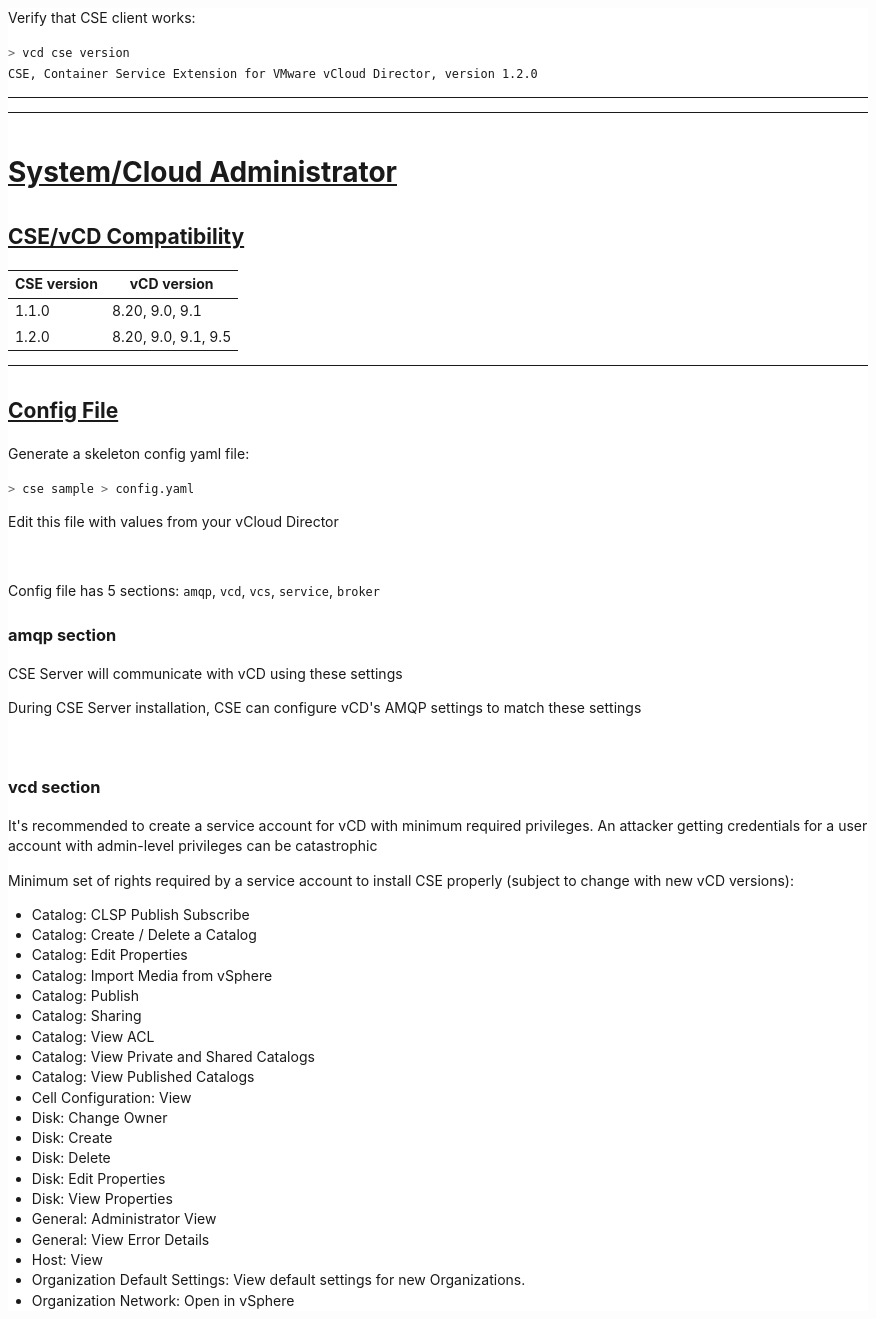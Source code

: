 Verify that CSE client works:
```sh
> vcd cse version
CSE, Container Service Extension for VMware vCloud Director, version 1.2.0
```
---
---
# [**System/Cloud Administrator**](#toc) <a name="sysadmin"></a>

## [**CSE/vCD Compatibility**](#toc) <a name="compatibility"></a>
| CSE version | vCD version         |
|-------------|---------------------|
| 1.1.0       | 8.20, 9.0, 9.1      |
| 1.2.0       | 8.20, 9.0, 9.1, 9.5 |

---
## [**Config File**](#toc) <a name="configfile"></a>
Generate a skeleton config yaml file:
```sh
> cse sample > config.yaml
```
Edit this file with values from your vCloud Director

<br>

Config file has 5 sections: `amqp`, `vcd`, `vcs`, `service`, `broker`
### **amqp** section
CSE Server will communicate with vCD using these settings

During CSE Server installation, CSE can configure vCD's AMQP settings to match these settings

<br>

### **vcd** section
It's recommended to create a service account for vCD with minimum required privileges. An attacker getting credentials for a user account with admin-level privileges can be catastrophic

Minimum set of rights required by a service account to install CSE properly (subject to change with new vCD versions):
- Catalog: CLSP Publish Subscribe
- Catalog: Create / Delete a Catalog
- Catalog: Edit Properties
- Catalog: Import Media from vSphere
- Catalog: Publish
- Catalog: Sharing
- Catalog: View ACL
- Catalog: View Private and Shared Catalogs
- Catalog: View Published Catalogs
- Cell Configuration: View
- Disk: Change Owner
- Disk: Create
- Disk: Delete
- Disk: Edit Properties
- Disk: View Properties
- General: Administrator View
- General: View Error Details
- Host: View
- Organization Default Settings: View default settings for new Organizations.
- Organization Network: Open in vSphere